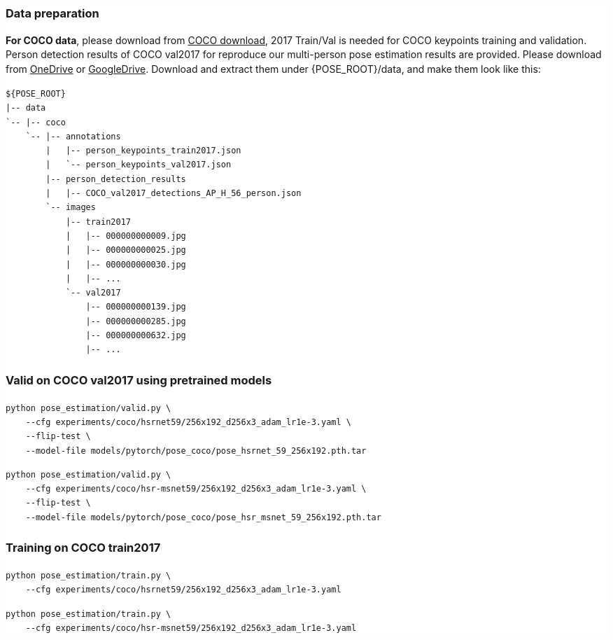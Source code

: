 ### Data preparation

**For COCO data**, please download from [COCO download](http://cocodataset.org/#download), 2017 Train/Val is needed for COCO keypoints training and validation. Person detection results of COCO val2017 for reproduce our multi-person pose estimation results are provided. Please download from [OneDrive](https://1drv.ms/f/s!AhIXJn_J-blWzzDXoz5BeFl8sWM-) or [GoogleDrive](https://drive.google.com/drive/folders/1fRUDNUDxe9fjqcRZ2bnF_TKMlO0nB_dk?usp=sharing).
Download and extract them under {POSE_ROOT}/data, and make them look like this:
```
${POSE_ROOT}
|-- data
`-- |-- coco
    `-- |-- annotations
        |   |-- person_keypoints_train2017.json
        |   `-- person_keypoints_val2017.json
        |-- person_detection_results
        |   |-- COCO_val2017_detections_AP_H_56_person.json
        `-- images
            |-- train2017
            |   |-- 000000000009.jpg
            |   |-- 000000000025.jpg
            |   |-- 000000000030.jpg
            |   |-- ... 
            `-- val2017
                |-- 000000000139.jpg
                |-- 000000000285.jpg
                |-- 000000000632.jpg
                |-- ... 
```

### Valid on COCO val2017 using pretrained models

```
python pose_estimation/valid.py \
    --cfg experiments/coco/hsrnet59/256x192_d256x3_adam_lr1e-3.yaml \
    --flip-test \
    --model-file models/pytorch/pose_coco/pose_hsrnet_59_256x192.pth.tar
```

```
python pose_estimation/valid.py \
    --cfg experiments/coco/hsr-msnet59/256x192_d256x3_adam_lr1e-3.yaml \
    --flip-test \
    --model-file models/pytorch/pose_coco/pose_hsr_msnet_59_256x192.pth.tar
```

### Training on COCO train2017

```
python pose_estimation/train.py \
    --cfg experiments/coco/hsrnet59/256x192_d256x3_adam_lr1e-3.yaml
```

```
python pose_estimation/train.py \
    --cfg experiments/coco/hsr-msnet59/256x192_d256x3_adam_lr1e-3.yaml
```

